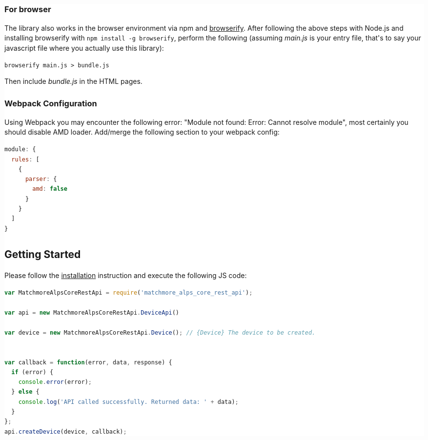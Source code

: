 ### For browser

The library also works in the browser environment via npm and [browserify](http://browserify.org/). After following
the above steps with Node.js and installing browserify with `npm install -g browserify`,
perform the following (assuming *main.js* is your entry file, that's to say your javascript file where you actually 
use this library):

```shell
browserify main.js > bundle.js
```

Then include *bundle.js* in the HTML pages.

### Webpack Configuration

Using Webpack you may encounter the following error: "Module not found: Error:
Cannot resolve module", most certainly you should disable AMD loader. Add/merge
the following section to your webpack config:

```javascript
module: {
  rules: [
    {
      parser: {
        amd: false
      }
    }
  ]
}
```

## Getting Started

Please follow the [installation](#installation) instruction and execute the following JS code:

```javascript
var MatchmoreAlpsCoreRestApi = require('matchmore_alps_core_rest_api');

var api = new MatchmoreAlpsCoreRestApi.DeviceApi()

var device = new MatchmoreAlpsCoreRestApi.Device(); // {Device} The device to be created.


var callback = function(error, data, response) {
  if (error) {
    console.error(error);
  } else {
    console.log('API called successfully. Returned data: ' + data);
  }
};
api.createDevice(device, callback);

```
